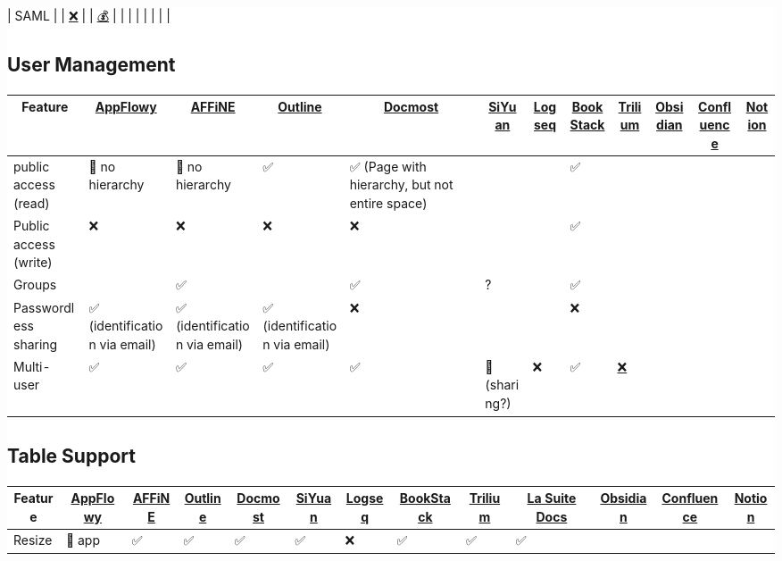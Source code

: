 | SAML         |                                   | [❌](https://github.com/toeverything/AFFiNE/discussions/6473) |                                                              | [💰](https://github.com/docmost/docmost/issues/22#issuecomment-2815102327) |                                        |                               |                                            |                                                         |                                  |                                                      |                                  |

## User Management

| Feature               | [AppFlowy](https://appflowy.com/) | [AFFiNE](https://affine.pro/) | [Outline](https://www.getoutline.com/) | [Docmost](https://prosemirror.net/)           | [SiYuan](https://b3log.org/siyuan/en/) | [Logseq](https://logseq.com/) | [BookStack](https://www.bookstackapp.com/) | [Trilium](https://github.com/TriliumNext/Trilium)       | [Obsidian](https://obsidian.md/) | [Confluence](https://github.com/chevereto/chevereto) | [Notion](https://www.notion.so/) |
| --------------------- | --------------------------------- | ----------------------------- | -------------------------------------- | --------------------------------------------- | -------------------------------------- | ----------------------------- | ------------------------------------------ | ------------------------------------------------------- | -------------------------------- | ---------------------------------------------------- | -------------------------------- |
| public access (read)  | 🚧 no hierarchy                    | 🚧 no hierarchy                | ✅                                      | ✅ (Page with hierarchy, but not entire space) |                                        |                               | ✅                                          |                                                         |                                  |                                                      |                                  |
| Public access (write) | ❌                                 | ❌                             | ❌                                      | ❌                                             |                                        |                               | ✅                                          |                                                         |                                  |                                                      |                                  |
| Groups                |                                   | ✅                             |                                        | ✅                                             | ?                                      |                               | ✅                                          |                                                         |                                  |                                                      |                                  |
| Passwordless sharing  | ✅ (identification via email)      | ✅ (identification via email)  | ✅ (identification via email)           | ❌                                             |                                        |                               | ❌                                          |                                                         |                                  |                                                      |                                  |
| Multi-user            | ✅                                 | ✅                             | ✅                                      | ✅                                             | 🚧(sharing?)                            | ❌                             | ✅                                          | [❌](https://github.com/TriliumNext/Trilium/issues/4956) |                                  |                                                      |                                  |

## Table Support

| Feature                      | [AppFlowy](https://appflowy.com/) | [AFFiNE](https://affine.pro/)                            | [Outline](https://www.getoutline.com/) | [Docmost](https://prosemirror.net/)                | [SiYuan](https://b3log.org/siyuan/en/) | [Logseq](https://logseq.com/) | [BookStack](https://www.bookstackapp.com/) | [Trilium](https://github.com/TriliumNext/Trilium) | [La Suite Docs](https://github.com/suitenumerique/docs) | [Obsidian](https://obsidian.md/) | [Confluence](https://github.com/chevereto/chevereto) | [Notion](https://www.notion.so/) |
| ---------------------------- | --------------------------------- | -------------------------------------------------------- | -------------------------------------- | -------------------------------------------------- | -------------------------------------- | ----------------------------- | ------------------------------------------ | ------------------------------------------------- | ------------------------------------------------------- | -------------------------------- | ---------------------------------------------------- | -------------------------------- |
| Resize                       | 🚧 app                             | ✅                                                        | ✅                                      | ✅                                                  | ✅                                      | ❌                             | ✅                                          | ✅                                                 | ✅                                                       |                                  |                                                      |                                  |